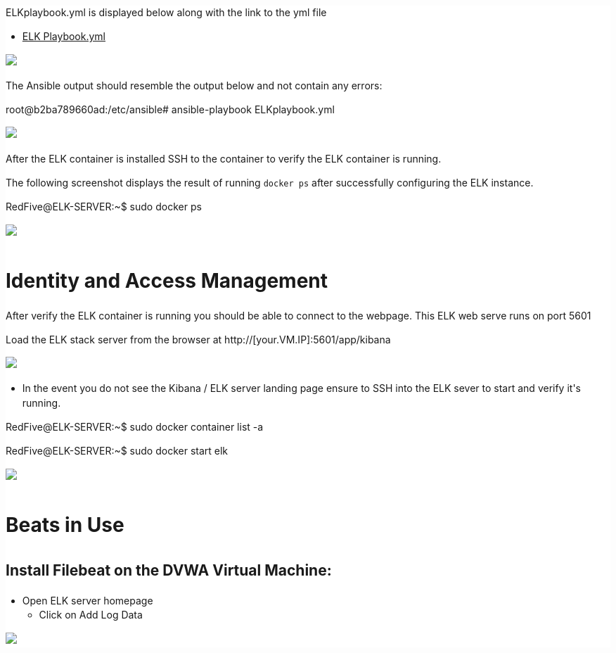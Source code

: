 ELKplaybook.yml is displayed below along with the link to the yml file

- [ELK Playbook.yml](https://github.com/nikkicole79/ELK_Server-Deployment_Project/blob/main/Ansible/ELKplaybook.yml)


![](Images/ELKplaybook.yml.PNG)


The Ansible output should resemble the output below and not contain any errors:
  
root@b2ba789660ad:/etc/ansible# ansible-playbook ELKplaybook.yml

![](Images/ELKplaybookoutput.PNG)

After the ELK container is installed SSH to the container to verify the ELK container is running.  

The following screenshot displays the result of running `docker ps` after successfully configuring the ELK instance.

RedFive@ELK-SERVER:~$ sudo docker ps

![](Images/sudo%20docker%20ps.png) 


# Identity and Access Management ###

After verify the ELK container is running you should be able to connect to the webpage.  This ELK web serve runs on port 5601 

Load the ELK stack server from the browser at http://[your.VM.IP]:5601/app/kibana

![](Images/KibanaWebpage.PNG)

  - In the event you do not see the Kibana / ELK server landing page ensure to SSH into the ELK sever to start and verify it's running.

RedFive@ELK-SERVER:~$ sudo docker container list -a

RedFive@ELK-SERVER:~$ sudo docker start elk

![](Images/sudostartelk.PNG)


# Beats in Use ###

## Install Filebeat on the DVWA Virtual Machine:
  - Open ELK server homepage
	- Click on Add Log Data
	
![](Images/Addlogdatabutton.PNG)


		
		
		